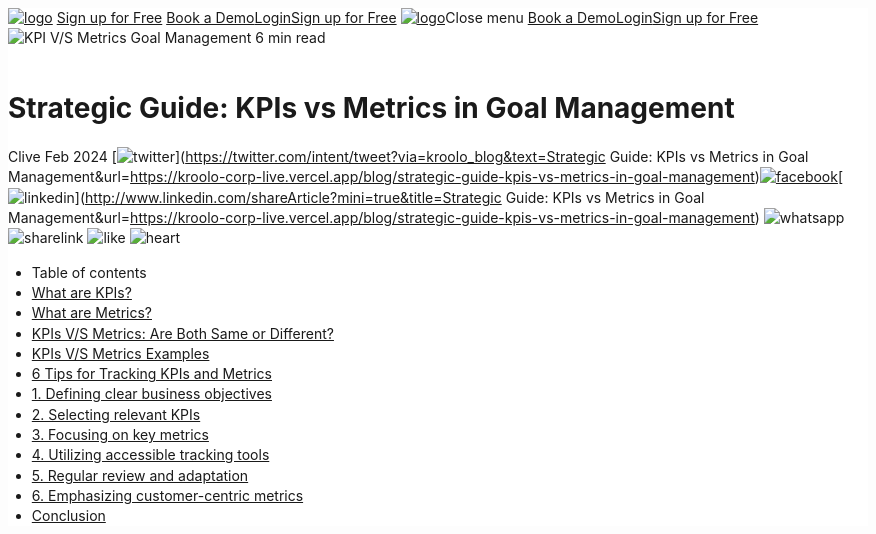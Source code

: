 [![logo](https://kroolo.com/_next/image?url=https%3A%2F%2Fkroolo-corp-live.vercel.app%2F_next%2Fstatic%2Fmedia%2Flogo.068deb1b.webp&w=3840&q=100)](https://kroolo.com/)
[Sign up for Free](https://app.kroolo.com/signin)
[Book a Demo](https://kroolo.com/book-demo)[Login](https://app.kroolo.com/signin)[Sign up for Free](https://app.kroolo.com/signup)
[![logo](https://kroolo.com/_next/image?url=https%3A%2F%2Fkroolo-corp-live.vercel.app%2F_next%2Fstatic%2Fmedia%2Flogo.068deb1b.webp&w=3840&q=100)](https://kroolo.com/)Close menu
[Book a Demo](https://kroolo.com/book-demo)[Login](https://app.kroolo.com/signin)[Sign up for Free](https://app.kroolo.com/signup)
![KPI V/S Metrics](https://kroolo.com/_next/image?url=https%3A%2F%2Fd1x9j2lb4srxrw.cloudfront.net%2Fmedia%2Fhome%2Fpost%2Fimages%2Ffeature%2FThumbnails_woccDsH.webp&w=1920&q=75)
Goal Management
6 min read
# Strategic Guide: KPIs vs Metrics in Goal Management
Clive
Feb 2024
[![twitter](https://kroolo-corp-live.vercel.app/_next/static/media/twiter.20ff8766.svg)](https://twitter.com/intent/tweet?via=kroolo_blog&text=Strategic Guide: KPIs vs Metrics in Goal Management&url=https://kroolo-corp-live.vercel.app/blog/strategic-guide-kpis-vs-metrics-in-goal-management)[![facebook](https://kroolo-corp-live.vercel.app/_next/static/media/facebook.f72a9de9.svg)](https://www.facebook.com/sharer/sharer.php?u=https://kroolo-corp-live.vercel.app/blog/strategic-guide-kpis-vs-metrics-in-goal-management)[![linkedin](https://kroolo-corp-live.vercel.app/_next/static/media/Social-icon.ed8b8bc0.svg)](http://www.linkedin.com/shareArticle?mini=true&title=Strategic Guide: KPIs vs Metrics in Goal Management&url=https://kroolo-corp-live.vercel.app/blog/strategic-guide-kpis-vs-metrics-in-goal-management)
![whatsapp](https://kroolo-corp-live.vercel.app/_next/static/media/whatsapp.80d1726f.svg)
![sharelink](https://kroolo-corp-live.vercel.app/_next/static/media/link-01.fbe029cd.svg)
![like](https://kroolo-corp-live.vercel.app/_next/static/media/heart-rounded.0441a402.svg)
![heart](https://kroolo-corp-live.vercel.app/_next/static/media/thumbs-up.3d56dccc.svg)
  * Table of contents
  * [What are KPIs?](https://kroolo.com/blog/strategic-guide-kpis-vs-metrics-in-goal-management#contentid-1)
  * [What are Metrics?](https://kroolo.com/blog/strategic-guide-kpis-vs-metrics-in-goal-management#contentid-2)
  * [KPIs V/S Metrics: Are Both Same or Different? ](https://kroolo.com/blog/strategic-guide-kpis-vs-metrics-in-goal-management#contentid-3)
  * [KPIs V/S Metrics Examples ](https://kroolo.com/blog/strategic-guide-kpis-vs-metrics-in-goal-management#contentid-4)
  * [6 Tips for Tracking KPIs and Metrics ](https://kroolo.com/blog/strategic-guide-kpis-vs-metrics-in-goal-management#contentid-5)
  * [1. Defining clear business objectives](https://kroolo.com/blog/strategic-guide-kpis-vs-metrics-in-goal-management#contenth3-1)
  * [2. Selecting relevant KPIs](https://kroolo.com/blog/strategic-guide-kpis-vs-metrics-in-goal-management#contenth3-2)
  * [3. Focusing on key metrics](https://kroolo.com/blog/strategic-guide-kpis-vs-metrics-in-goal-management#contenth3-3)
  * [4. Utilizing accessible tracking tools](https://kroolo.com/blog/strategic-guide-kpis-vs-metrics-in-goal-management#contenth3-4)
  * [5. Regular review and adaptation](https://kroolo.com/blog/strategic-guide-kpis-vs-metrics-in-goal-management#contenth3-5)
  * [6. Emphasizing customer-centric metrics](https://kroolo.com/blog/strategic-guide-kpis-vs-metrics-in-goal-management#contenth3-6)
  * [Conclusion](https://kroolo.com/blog/strategic-guide-kpis-vs-metrics-in-goal-management#conclusion)
